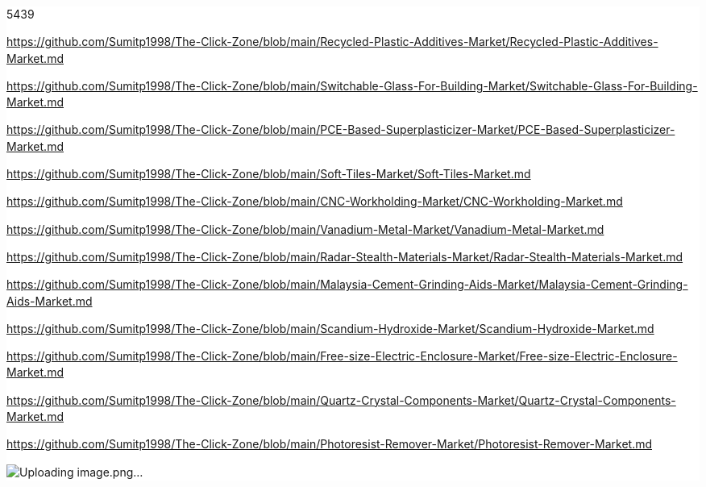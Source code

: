 5439</p><p><a href="https://github.com/Sumitp1998/The-Click-Zone/blob/main/Recycled-Plastic-Additives-Market/Recycled-Plastic-Additives-Market.md">https://github.com/Sumitp1998/The-Click-Zone/blob/main/Recycled-Plastic-Additives-Market/Recycled-Plastic-Additives-Market.md</a></p><p><a href="https://github.com/Sumitp1998/The-Click-Zone/blob/main/Switchable-Glass-For-Building-Market/Switchable-Glass-For-Building-Market.md">https://github.com/Sumitp1998/The-Click-Zone/blob/main/Switchable-Glass-For-Building-Market/Switchable-Glass-For-Building-Market.md</a></p><p><a href="https://github.com/Sumitp1998/The-Click-Zone/blob/main/PCE-Based-Superplasticizer-Market/PCE-Based-Superplasticizer-Market.md">https://github.com/Sumitp1998/The-Click-Zone/blob/main/PCE-Based-Superplasticizer-Market/PCE-Based-Superplasticizer-Market.md</a></p><p><a href="https://github.com/Sumitp1998/The-Click-Zone/blob/main/Soft-Tiles-Market/Soft-Tiles-Market.md">https://github.com/Sumitp1998/The-Click-Zone/blob/main/Soft-Tiles-Market/Soft-Tiles-Market.md</a></p><p><a href="https://github.com/Sumitp1998/The-Click-Zone/blob/main/CNC-Workholding-Market/CNC-Workholding-Market.md">https://github.com/Sumitp1998/The-Click-Zone/blob/main/CNC-Workholding-Market/CNC-Workholding-Market.md</a></p><p><a href="https://github.com/Sumitp1998/The-Click-Zone/blob/main/Vanadium-Metal-Market/Vanadium-Metal-Market.md">https://github.com/Sumitp1998/The-Click-Zone/blob/main/Vanadium-Metal-Market/Vanadium-Metal-Market.md</a></p><p><a href="https://github.com/Sumitp1998/The-Click-Zone/blob/main/Radar-Stealth-Materials-Market/Radar-Stealth-Materials-Market.md">https://github.com/Sumitp1998/The-Click-Zone/blob/main/Radar-Stealth-Materials-Market/Radar-Stealth-Materials-Market.md</a></p><p><a href="https://github.com/Sumitp1998/The-Click-Zone/blob/main/Malaysia-Cement-Grinding-Aids-Market/Malaysia-Cement-Grinding-Aids-Market.md">https://github.com/Sumitp1998/The-Click-Zone/blob/main/Malaysia-Cement-Grinding-Aids-Market/Malaysia-Cement-Grinding-Aids-Market.md</a></p><p><a href="https://github.com/Sumitp1998/The-Click-Zone/blob/main/Scandium-Hydroxide-Market/Scandium-Hydroxide-Market.md">https://github.com/Sumitp1998/The-Click-Zone/blob/main/Scandium-Hydroxide-Market/Scandium-Hydroxide-Market.md</a></p><p><a href="https://github.com/Sumitp1998/The-Click-Zone/blob/main/Free-size-Electric-Enclosure-Market/Free-size-Electric-Enclosure-Market.md">https://github.com/Sumitp1998/The-Click-Zone/blob/main/Free-size-Electric-Enclosure-Market/Free-size-Electric-Enclosure-Market.md</a></p><p><a href="https://github.com/Sumitp1998/The-Click-Zone/blob/main/Quartz-Crystal-Components-Market/Quartz-Crystal-Components-Market.md">https://github.com/Sumitp1998/The-Click-Zone/blob/main/Quartz-Crystal-Components-Market/Quartz-Crystal-Components-Market.md</a></p><p><a href="https://github.com/Sumitp1998/The-Click-Zone/blob/main/Photoresist-Remover-Market/Photoresist-Remover-Market.md">https://github.com/Sumitp1998/The-Click-Zone/blob/main/Photoresist-Remover-Market/Photoresist-Remover-Market.md</a></p>
![Uploading image.png…]()
